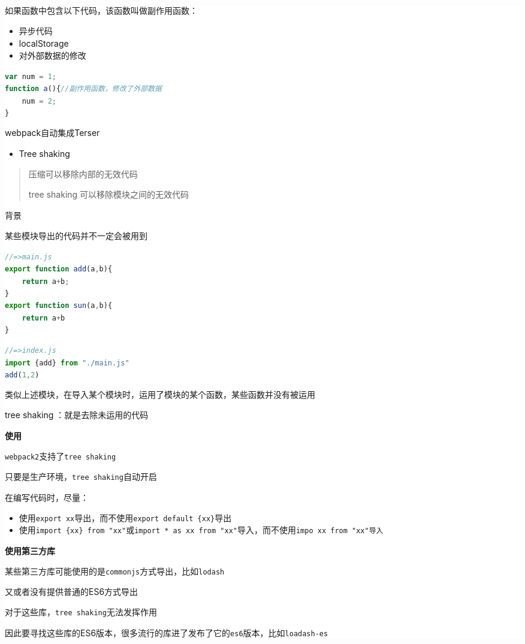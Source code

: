 如果函数中包含以下代码，该函数叫做副作用函数：

* 异步代码
* localStorage
* 对外部数据的修改

```js
var num = 1;
function a(){//副作用函数，修改了外部数据 
    num = 2;
}
```

webpack自动集成Terser



* Tree shaking

> 压缩可以移除内部的无效代码
>
> tree shaking 可以移除模块之间的无效代码

背景

某些模块导出的代码并不一定会被用到

```js
//=>main.js
export function add(a,b){
    return a+b;
}
export function sun(a,b){
    return a+b
}
```

```js
//=>index.js
import {add} from "./main.js"
add(1,2)
```

类似上述模块，在导入某个模块时，运用了模块的某个函数，某些函数并没有被运用

tree shaking ：就是去除未运用的代码

**使用**

`webpack2`支持了`tree shaking`

只要是生产环境，`tree shaking`自动开启

在编写代码时，尽量：

* 使用`export xx`导出，而不使用`export default {xx}`导出
* 使用`import {xx} from "xx"`或`import * as xx from "xx"`导入，而不使用`impo xx from "xx"导入`

**使用第三方库**

某些第三方库可能使用的是`commonjs`方式导出，比如`lodash`

又或者没有提供普通的ES6方式导出

对于这些库，`tree shaking`无法发挥作用

因此要寻找这些库的ES6版本，很多流行的库进了发布了它的`es6`版本，比如`loadash-es`

